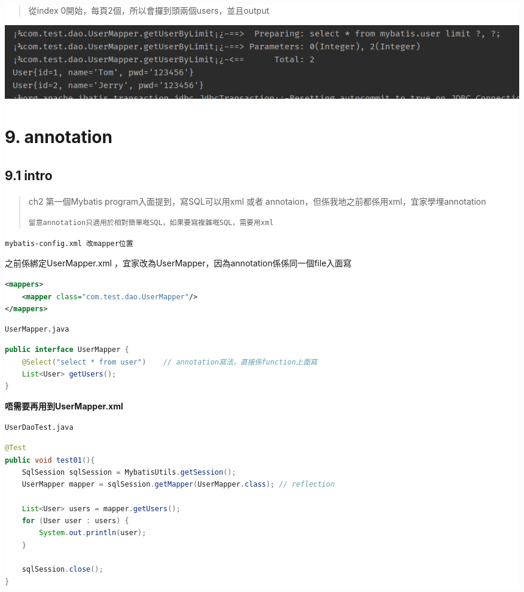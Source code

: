> 從index 0開始，每頁2個，所以會攞到頭兩個users，並且output

![image-20210215114703671](notes.assets/image-20210215114703671.png)



# 9. annotation

## 9.1 intro

> ch2 第一個Mybatis program入面提到，寫SQL可以用xml 或者 annotaion，但係我地之前都係用xml，宜家學埋annotation
>
> `留意annotation只適用於相對簡單嘅SQL，如果要寫複雜嘅SQL，需要用xml`

`mybatis-config.xml 改mapper位置`

之前係綁定UserMapper.xml ，宜家改為UserMapper，因為annotation係係同一個file入面寫

```xml
<mappers>
    <mapper class="com.test.dao.UserMapper"/>
</mappers>
```

`UserMapper.java`

```java
public interface UserMapper {
    @Select("select * from user")    // annotation寫法，直接係function上面寫
    List<User> getUsers();
}
```

**唔需要再用到UserMapper.xml**

`UserDaoTest.java`

```java
@Test
public void test01(){
    SqlSession sqlSession = MybatisUtils.getSession();
    UserMapper mapper = sqlSession.getMapper(UserMapper.class); // reflection

    List<User> users = mapper.getUsers();
    for (User user : users) {
        System.out.println(user);
    }

    sqlSession.close();
}
```
